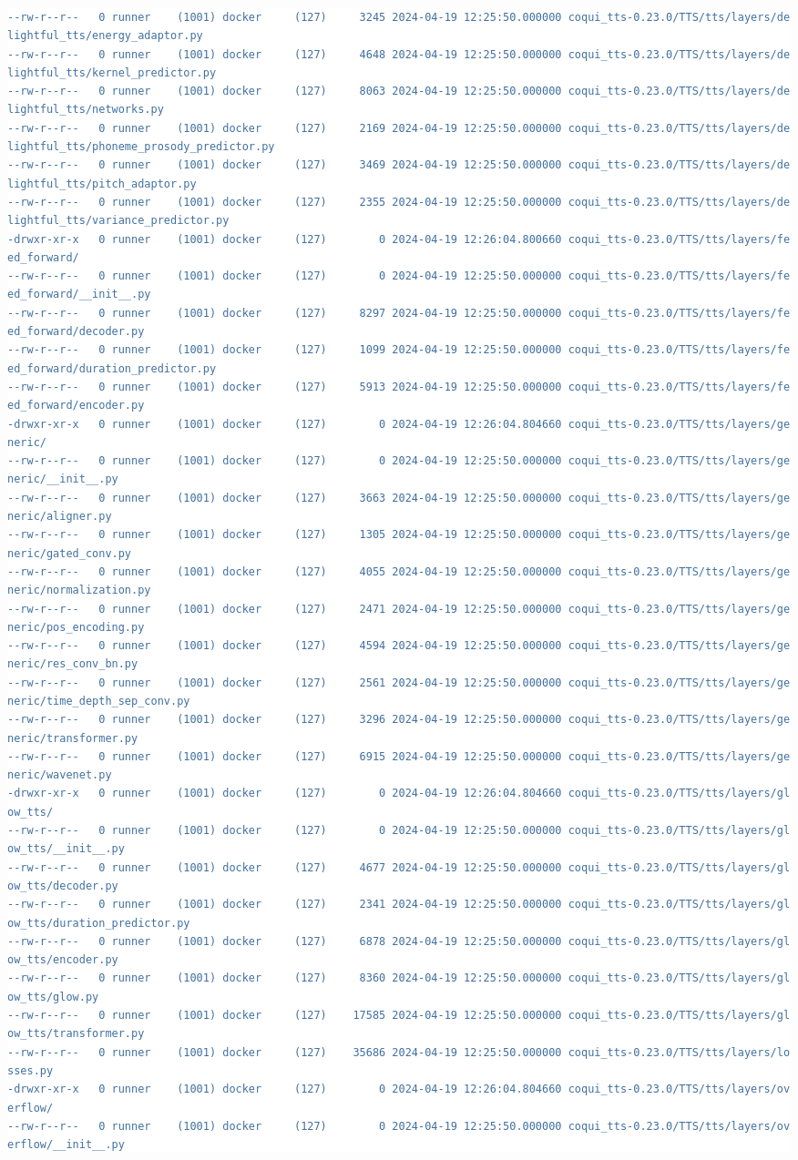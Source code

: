 ```diff
--rw-r--r--   0 runner    (1001) docker     (127)     3245 2024-04-19 12:25:50.000000 coqui_tts-0.23.0/TTS/tts/layers/delightful_tts/energy_adaptor.py
--rw-r--r--   0 runner    (1001) docker     (127)     4648 2024-04-19 12:25:50.000000 coqui_tts-0.23.0/TTS/tts/layers/delightful_tts/kernel_predictor.py
--rw-r--r--   0 runner    (1001) docker     (127)     8063 2024-04-19 12:25:50.000000 coqui_tts-0.23.0/TTS/tts/layers/delightful_tts/networks.py
--rw-r--r--   0 runner    (1001) docker     (127)     2169 2024-04-19 12:25:50.000000 coqui_tts-0.23.0/TTS/tts/layers/delightful_tts/phoneme_prosody_predictor.py
--rw-r--r--   0 runner    (1001) docker     (127)     3469 2024-04-19 12:25:50.000000 coqui_tts-0.23.0/TTS/tts/layers/delightful_tts/pitch_adaptor.py
--rw-r--r--   0 runner    (1001) docker     (127)     2355 2024-04-19 12:25:50.000000 coqui_tts-0.23.0/TTS/tts/layers/delightful_tts/variance_predictor.py
-drwxr-xr-x   0 runner    (1001) docker     (127)        0 2024-04-19 12:26:04.800660 coqui_tts-0.23.0/TTS/tts/layers/feed_forward/
--rw-r--r--   0 runner    (1001) docker     (127)        0 2024-04-19 12:25:50.000000 coqui_tts-0.23.0/TTS/tts/layers/feed_forward/__init__.py
--rw-r--r--   0 runner    (1001) docker     (127)     8297 2024-04-19 12:25:50.000000 coqui_tts-0.23.0/TTS/tts/layers/feed_forward/decoder.py
--rw-r--r--   0 runner    (1001) docker     (127)     1099 2024-04-19 12:25:50.000000 coqui_tts-0.23.0/TTS/tts/layers/feed_forward/duration_predictor.py
--rw-r--r--   0 runner    (1001) docker     (127)     5913 2024-04-19 12:25:50.000000 coqui_tts-0.23.0/TTS/tts/layers/feed_forward/encoder.py
-drwxr-xr-x   0 runner    (1001) docker     (127)        0 2024-04-19 12:26:04.804660 coqui_tts-0.23.0/TTS/tts/layers/generic/
--rw-r--r--   0 runner    (1001) docker     (127)        0 2024-04-19 12:25:50.000000 coqui_tts-0.23.0/TTS/tts/layers/generic/__init__.py
--rw-r--r--   0 runner    (1001) docker     (127)     3663 2024-04-19 12:25:50.000000 coqui_tts-0.23.0/TTS/tts/layers/generic/aligner.py
--rw-r--r--   0 runner    (1001) docker     (127)     1305 2024-04-19 12:25:50.000000 coqui_tts-0.23.0/TTS/tts/layers/generic/gated_conv.py
--rw-r--r--   0 runner    (1001) docker     (127)     4055 2024-04-19 12:25:50.000000 coqui_tts-0.23.0/TTS/tts/layers/generic/normalization.py
--rw-r--r--   0 runner    (1001) docker     (127)     2471 2024-04-19 12:25:50.000000 coqui_tts-0.23.0/TTS/tts/layers/generic/pos_encoding.py
--rw-r--r--   0 runner    (1001) docker     (127)     4594 2024-04-19 12:25:50.000000 coqui_tts-0.23.0/TTS/tts/layers/generic/res_conv_bn.py
--rw-r--r--   0 runner    (1001) docker     (127)     2561 2024-04-19 12:25:50.000000 coqui_tts-0.23.0/TTS/tts/layers/generic/time_depth_sep_conv.py
--rw-r--r--   0 runner    (1001) docker     (127)     3296 2024-04-19 12:25:50.000000 coqui_tts-0.23.0/TTS/tts/layers/generic/transformer.py
--rw-r--r--   0 runner    (1001) docker     (127)     6915 2024-04-19 12:25:50.000000 coqui_tts-0.23.0/TTS/tts/layers/generic/wavenet.py
-drwxr-xr-x   0 runner    (1001) docker     (127)        0 2024-04-19 12:26:04.804660 coqui_tts-0.23.0/TTS/tts/layers/glow_tts/
--rw-r--r--   0 runner    (1001) docker     (127)        0 2024-04-19 12:25:50.000000 coqui_tts-0.23.0/TTS/tts/layers/glow_tts/__init__.py
--rw-r--r--   0 runner    (1001) docker     (127)     4677 2024-04-19 12:25:50.000000 coqui_tts-0.23.0/TTS/tts/layers/glow_tts/decoder.py
--rw-r--r--   0 runner    (1001) docker     (127)     2341 2024-04-19 12:25:50.000000 coqui_tts-0.23.0/TTS/tts/layers/glow_tts/duration_predictor.py
--rw-r--r--   0 runner    (1001) docker     (127)     6878 2024-04-19 12:25:50.000000 coqui_tts-0.23.0/TTS/tts/layers/glow_tts/encoder.py
--rw-r--r--   0 runner    (1001) docker     (127)     8360 2024-04-19 12:25:50.000000 coqui_tts-0.23.0/TTS/tts/layers/glow_tts/glow.py
--rw-r--r--   0 runner    (1001) docker     (127)    17585 2024-04-19 12:25:50.000000 coqui_tts-0.23.0/TTS/tts/layers/glow_tts/transformer.py
--rw-r--r--   0 runner    (1001) docker     (127)    35686 2024-04-19 12:25:50.000000 coqui_tts-0.23.0/TTS/tts/layers/losses.py
-drwxr-xr-x   0 runner    (1001) docker     (127)        0 2024-04-19 12:26:04.804660 coqui_tts-0.23.0/TTS/tts/layers/overflow/
--rw-r--r--   0 runner    (1001) docker     (127)        0 2024-04-19 12:25:50.000000 coqui_tts-0.23.0/TTS/tts/layers/overflow/__init__.py
```